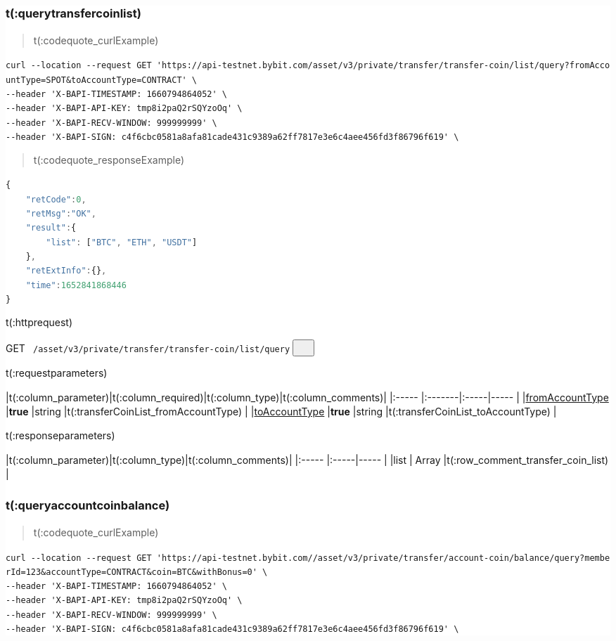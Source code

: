 
### t(:querytransfercoinlist)
> t(:codequote_curlExample)

```console
curl --location --request GET 'https://api-testnet.bybit.com/asset/v3/private/transfer/transfer-coin/list/query?fromAccountType=SPOT&toAccountType=CONTRACT' \
--header 'X-BAPI-TIMESTAMP: 1660794864052' \
--header 'X-BAPI-API-KEY: tmp8i2paQ2rSQYzoOq' \
--header 'X-BAPI-RECV-WINDOW: 999999999' \
--header 'X-BAPI-SIGN: c4f6cbc0581a8afa81cade431c9389a62ff7817e3e6c4aee456fd3f86796f619' \
```

> t(:codequote_responseExample)

```javascript
{
    "retCode":0,
    "retMsg":"OK",
    "result":{
        "list": ["BTC", "ETH", "USDT"]
    },
    "retExtInfo":{},
    "time":1652841868446
}
```


<p class="fake_header">t(:httprequest)</p>
GET
<code><span id=transferCoinList> /asset/v3/private/transfer/transfer-coin/list/query</span></code>
<button class="clipboard_button" data-clipboard-action="copy" data-clipboard-target="#transferCoinList"><img src="/images/copy_to_clipboard.png" height=15 width=15></img></button>

<p class="fake_header">t(:requestparameters)</p>
|t(:column_parameter)|t(:column_required)|t(:column_type)|t(:column_comments)|
|:----- |:-------|:-----|----- |
|<a href="#account-type-from_account_type-to_account_type">fromAccountType</a> |<b>true</b> |string |t(:transferCoinList_fromAccountType) |
|<a href="#account-type-from_account_type-to_account_type">toAccountType</a> |<b>true</b> |string |t(:transferCoinList_toAccountType) |


<p class="fake_header">t(:responseparameters)</p>
|t(:column_parameter)|t(:column_type)|t(:column_comments)|
|:----- |:-----|----- |
|list | Array |t(:row_comment_transfer_coin_list) |



### t(:queryaccountcoinbalance)
> t(:codequote_curlExample)

```console
curl --location --request GET 'https://api-testnet.bybit.com//asset/v3/private/transfer/account-coin/balance/query?memberId=123&accountType=CONTRACT&coin=BTC&withBonus=0' \
--header 'X-BAPI-TIMESTAMP: 1660794864052' \
--header 'X-BAPI-API-KEY: tmp8i2paQ2rSQYzoOq' \
--header 'X-BAPI-RECV-WINDOW: 999999999' \
--header 'X-BAPI-SIGN: c4f6cbc0581a8afa81cade431c9389a62ff7817e3e6c4aee456fd3f86796f619' \
```
